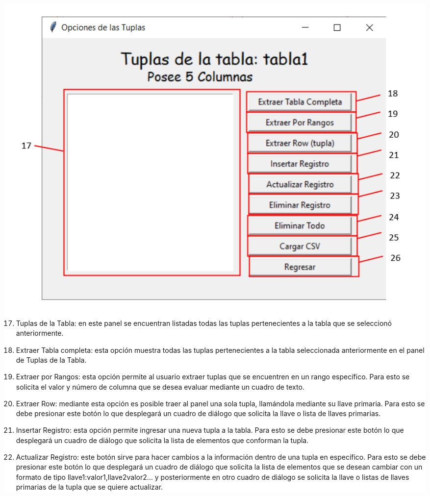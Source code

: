<p align="center"><img src="img/tuplas.png" width="800" alt="Opciones de bases de Datos"></p>


17. Tuplas de la Tabla: en este panel se encuentran listadas todas las tuplas pertenecientes a la tabla que se seleccionó anteriormente.

18. Extraer Tabla completa: esta opción muestra todas las tuplas pertenecientes a la tabla seleccionada anteriormente en el panel de Tuplas de la Tabla.

19. Extraer por Rangos: esta opción permite al usuario extraer tuplas que se encuentren en un rango específico. Para esto se solicita el valor y número de columna que se desea evaluar mediante un cuadro de texto.

20. Extraer Row: mediante esta opción es posible traer al panel una sola tupla, llamándola mediante su llave primaria. Para esto se debe presionar este botón lo que desplegará un cuadro de diálogo que solicita la llave o lista de llaves primarias.

21. Insertar Registro: esta opción permite ingresar una nueva tupla a la tabla. Para esto se debe presionar este botón lo que desplegará un cuadro de diálogo que solicita la lista de elementos que conforman la tupla.

22. Actualizar Registro: este botón sirve para hacer cambios a la información dentro de una tupla en específico. Para esto se debe presionar este botón lo que desplegará un cuadro de diálogo que solicita la lista de elementos que se desean cambiar con un formato de tipo llave1:valor1,llave2valor2… y posteriormente en otro cuadro de diálogo se solicita la llave o listas de llaves primarias de la tupla que se quiere actualizar.
